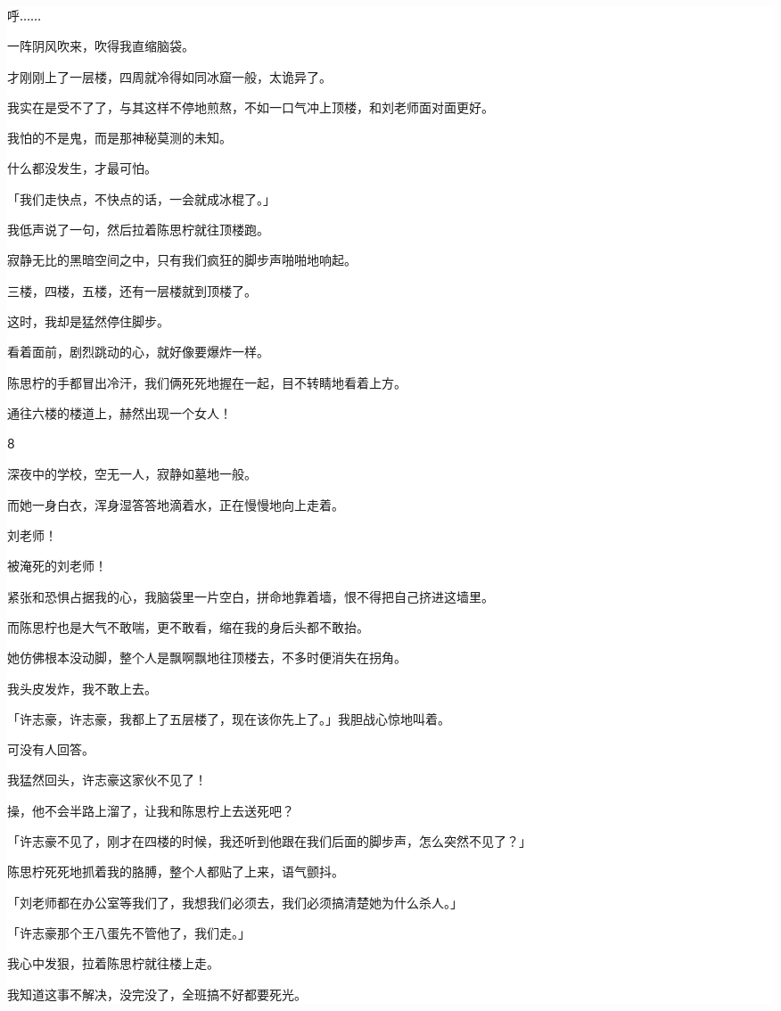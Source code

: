呼……

一阵阴风吹来，吹得我直缩脑袋。

才刚刚上了一层楼，四周就冷得如同冰窟一般，太诡异了。

我实在是受不了了，与其这样不停地煎熬，不如一口气冲上顶楼，和刘老师面对面更好。

我怕的不是鬼，而是那神秘莫测的未知。

什么都没发生，才最可怕。

「我们走快点，不快点的话，一会就成冰棍了。」

我低声说了一句，然后拉着陈思柠就往顶楼跑。

寂静无比的黑暗空间之中，只有我们疯狂的脚步声啪啪地响起。

三楼，四楼，五楼，还有一层楼就到顶楼了。

这时，我却是猛然停住脚步。

看着面前，剧烈跳动的心，就好像要爆炸一样。

陈思柠的手都冒出冷汗，我们俩死死地握在一起，目不转睛地看着上方。

通往六楼的楼道上，赫然出现一个女人！

8

深夜中的学校，空无一人，寂静如墓地一般。

而她一身白衣，浑身湿答答地滴着水，正在慢慢地向上走着。

刘老师！

被淹死的刘老师！

紧张和恐惧占据我的心，我脑袋里一片空白，拼命地靠着墙，恨不得把自己挤进这墙里。

而陈思柠也是大气不敢喘，更不敢看，缩在我的身后头都不敢抬。

她仿佛根本没动脚，整个人是飘啊飘地往顶楼去，不多时便消失在拐角。

我头皮发炸，我不敢上去。

「许志豪，许志豪，我都上了五层楼了，现在该你先上了。」我胆战心惊地叫着。

可没有人回答。

我猛然回头，许志豪这家伙不见了！

操，他不会半路上溜了，让我和陈思柠上去送死吧？

「许志豪不见了，刚才在四楼的时候，我还听到他跟在我们后面的脚步声，怎么突然不见了？」

陈思柠死死地抓着我的胳膊，整个人都贴了上来，语气颤抖。

「刘老师都在办公室等我们了，我想我们必须去，我们必须搞清楚她为什么杀人。」

「许志豪那个王八蛋先不管他了，我们走。」

我心中发狠，拉着陈思柠就往楼上走。

我知道这事不解决，没完没了，全班搞不好都要死光。
